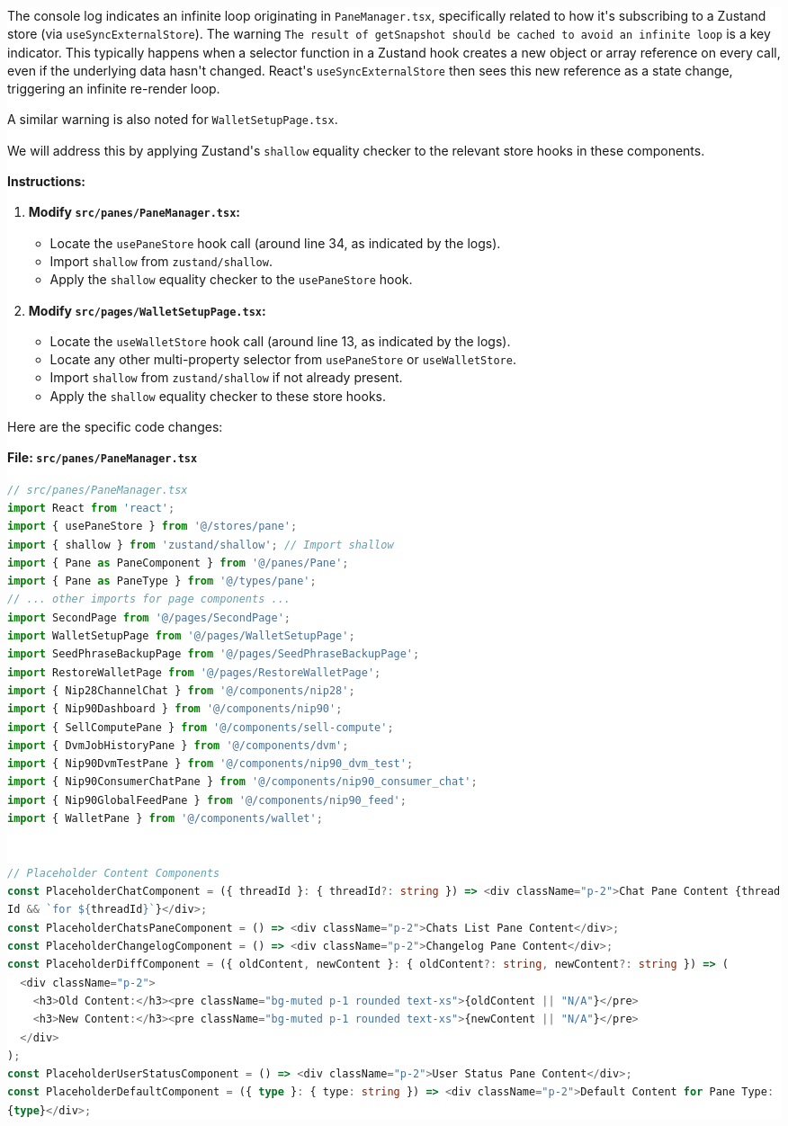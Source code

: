 The console log indicates an infinite loop originating in `PaneManager.tsx`, specifically related to how it's subscribing to a Zustand store (via `useSyncExternalStore`). The warning `The result of getSnapshot should be cached to avoid an infinite loop` is a key indicator. This typically happens when a selector function in a Zustand hook creates a new object or array reference on every call, even if the underlying data hasn't changed. React's `useSyncExternalStore` then sees this new reference as a state change, triggering an infinite re-render loop.

A similar warning is also noted for `WalletSetupPage.tsx`.

We will address this by applying Zustand's `shallow` equality checker to the relevant store hooks in these components.

**Instructions:**

1.  **Modify `src/panes/PaneManager.tsx`:**

    - Locate the `usePaneStore` hook call (around line 34, as indicated by the logs).
    - Import `shallow` from `zustand/shallow`.
    - Apply the `shallow` equality checker to the `usePaneStore` hook.

2.  **Modify `src/pages/WalletSetupPage.tsx`:**
    - Locate the `useWalletStore` hook call (around line 13, as indicated by the logs).
    - Locate any other multi-property selector from `usePaneStore` or `useWalletStore`.
    - Import `shallow` from `zustand/shallow` if not already present.
    - Apply the `shallow` equality checker to these store hooks.

Here are the specific code changes:

**File: `src/panes/PaneManager.tsx`**

```typescript
// src/panes/PaneManager.tsx
import React from 'react';
import { usePaneStore } from '@/stores/pane';
import { shallow } from 'zustand/shallow'; // Import shallow
import { Pane as PaneComponent } from '@/panes/Pane';
import { Pane as PaneType } from '@/types/pane';
// ... other imports for page components ...
import SecondPage from '@/pages/SecondPage';
import WalletSetupPage from '@/pages/WalletSetupPage';
import SeedPhraseBackupPage from '@/pages/SeedPhraseBackupPage';
import RestoreWalletPage from '@/pages/RestoreWalletPage';
import { Nip28ChannelChat } from '@/components/nip28';
import { Nip90Dashboard } from '@/components/nip90';
import { SellComputePane } from '@/components/sell-compute';
import { DvmJobHistoryPane } from '@/components/dvm';
import { Nip90DvmTestPane } from '@/components/nip90_dvm_test';
import { Nip90ConsumerChatPane } from '@/components/nip90_consumer_chat';
import { Nip90GlobalFeedPane } from '@/components/nip90_feed';
import { WalletPane } from '@/components/wallet';


// Placeholder Content Components
const PlaceholderChatComponent = ({ threadId }: { threadId?: string }) => <div className="p-2">Chat Pane Content {threadId && `for ${threadId}`}</div>;
const PlaceholderChatsPaneComponent = () => <div className="p-2">Chats List Pane Content</div>;
const PlaceholderChangelogComponent = () => <div className="p-2">Changelog Pane Content</div>;
const PlaceholderDiffComponent = ({ oldContent, newContent }: { oldContent?: string, newContent?: string }) => (
  <div className="p-2">
    <h3>Old Content:</h3><pre className="bg-muted p-1 rounded text-xs">{oldContent || "N/A"}</pre>
    <h3>New Content:</h3><pre className="bg-muted p-1 rounded text-xs">{newContent || "N/A"}</pre>
  </div>
);
const PlaceholderUserStatusComponent = () => <div className="p-2">User Status Pane Content</div>;
const PlaceholderDefaultComponent = ({ type }: { type: string }) => <div className="p-2">Default Content for Pane Type: {type}</div>;

```